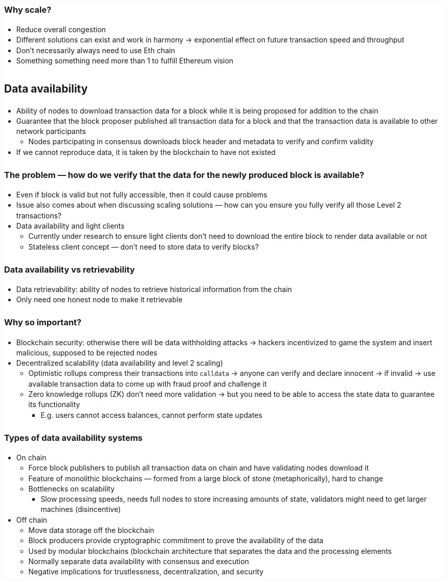 ### Why scale?

- Reduce overall congestion
- Different solutions can exist and work in harmony → exponential effect on future transaction speed and throughput
- Don’t necessarily always need to use Eth chain
- Something something need more than 1 to fulfill Ethereum vision

## Data availability

- Ability of nodes to download transaction data for a block while it is being proposed for addition to the chain
- Guarantee that the block proposer published all transaction data for a block and that the transaction data is available to other network participants
    - Nodes participating in consensus downloads block header and metadata to verify and confirm validity
- If we cannot reproduce data, it is taken by the blockchain to have not existed

### The problem — how do we verify that the data for the newly produced block is available?

- Even if block is valid but not fully accessible, then it could cause problems
- Issue also comes about when discussing scaling solutions — how can you ensure you fully verify all those Level 2 transactions?
- Data availability and light clients
    - Currently under research to ensure light clients don’t need to download the entire block to render data available or not
    - Stateless client concept — don’t need to store data to verify blocks?

### Data availability vs retrievability

- Data retrievability: ability of nodes to retrieve historical information from the chain
- Only need one honest node to make it retrievable

### Why so important?

- Blockchain security: otherwise there will be data withholding attacks → hackers incentivized to game the system and insert malicious, supposed to be rejected nodes
- Decentralized scalability (data availability and level 2 scaling)
    - Optimistic rollups compress their transactions into `calldata` → anyone can verify and declare innocent → if invalid → use available transaction data to come up with fraud proof and challenge it
    - Zero knowledge rollups (ZK) don’t need more validation → but you need to be able to access the state data to guarantee its functionality
        - E.g. users cannot access balances, cannot perform state updates

### Types of data availability systems

- On chain
    - Force block publishers to publish all transaction data on chain and have validating nodes download it
    - Feature of monolithic blockchains — formed from a large block of stone (metaphorically), hard to change
    - Bottlenecks on scalability
        - Slow processing speeds, needs full nodes to store increasing amounts of state, validators might need to get larger machines (disincentive)
- Off chain
    - Move data storage off the blockchain
    - Block producers provide cryptographic commitment to prove the availability of the data
    - Used by modular blockchains (blockchain architecture that separates the data and the processing elements
    - Normally separate data availability with consensus and execution
    - Negative implications for trustlessness, decentralization, and security
